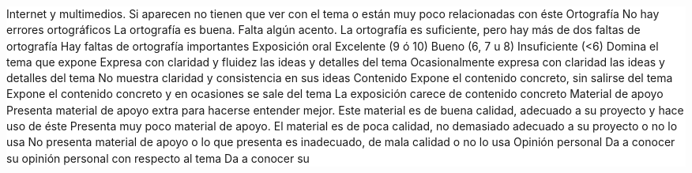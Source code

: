 Internet y multimedios. Si
aparecen no tienen que
ver con el tema o están
muy poco relacionadas
con éste
Ortografía
No hay errores
ortográficos
La ortografía es buena.
Falta algún acento.
La ortografía es
suficiente, pero hay
más de dos faltas de
ortografía
Hay faltas de ortografía
importantes
Exposición oral Excelente (9 ó 10) Bueno (6, 7 u 8) Insuficiente (<6)
Domina el tema que
expone
Expresa con claridad y
fluidez las ideas y
detalles del tema
Ocasionalmente
expresa con claridad
las ideas y detalles del
tema
No muestra claridad y
consistencia en sus
ideas
Contenido
Expone el contenido
concreto, sin salirse del
tema
Expone el contenido
concreto y en
ocasiones se sale del
tema
La exposición carece
de contenido concreto
Material de apoyo
Presenta material de
apoyo extra para
hacerse entender
mejor. Este material es
de buena calidad,
adecuado a su
proyecto y hace uso de
éste
Presenta muy poco
material de apoyo. El
material es de poca
calidad, no demasiado
adecuado a su
proyecto o no lo usa
No presenta material
de apoyo o lo que
presenta es
inadecuado, de mala
calidad o no lo usa
Opinión personal
Da a conocer su
opinión personal con
respecto al tema
Da a conocer su